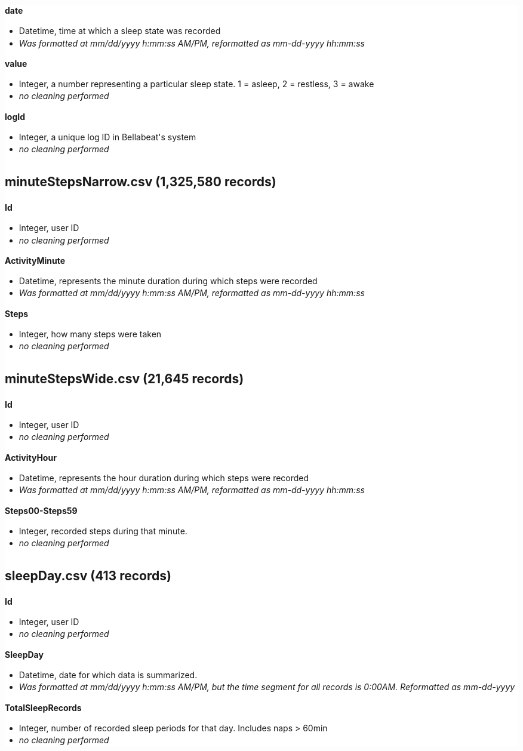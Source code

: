 **date**
* Datetime, time at which a sleep state was recorded
* *Was formatted at mm/dd/yyyy h:mm:ss AM/PM, reformatted as mm-dd-yyyy hh:mm:ss*

**value**
* Integer, a number representing a particular sleep state. 1 = asleep, 2 = restless, 3 = awake
* *no cleaning performed*

**logId**
* Integer, a unique log ID in Bellabeat's system
* *no cleaning performed*

## minuteStepsNarrow.csv (1,325,580 records)

**Id**
* Integer, user ID
* *no cleaning performed*

**ActivityMinute**
* Datetime, represents the minute duration during which steps were recorded
* *Was formatted at mm/dd/yyyy h:mm:ss AM/PM, reformatted as mm-dd-yyyy hh:mm:ss*

**Steps**
* Integer, how many steps were taken
* *no cleaning performed*

## minuteStepsWide.csv (21,645 records)

**Id**
* Integer, user ID
* *no cleaning performed*

**ActivityHour**
* Datetime, represents the hour duration during which steps were recorded
* *Was formatted at mm/dd/yyyy h:mm:ss AM/PM, reformatted as mm-dd-yyyy hh:mm:ss*

**Steps00-Steps59**
* Integer, recorded steps during that minute.
* *no cleaning performed*

## sleepDay.csv (413 records)

**Id**
* Integer, user ID
* *no cleaning performed*

**SleepDay**
* Datetime, date for which data is summarized.
* *Was formatted at mm/dd/yyyy h:mm:ss AM/PM, but the time segment for all records is 0:00AM. Reformatted as mm-dd-yyyy*

**TotalSleepRecords**
* Integer, number of recorded sleep periods for that day. Includes naps > 60min
* *no cleaning performed*
